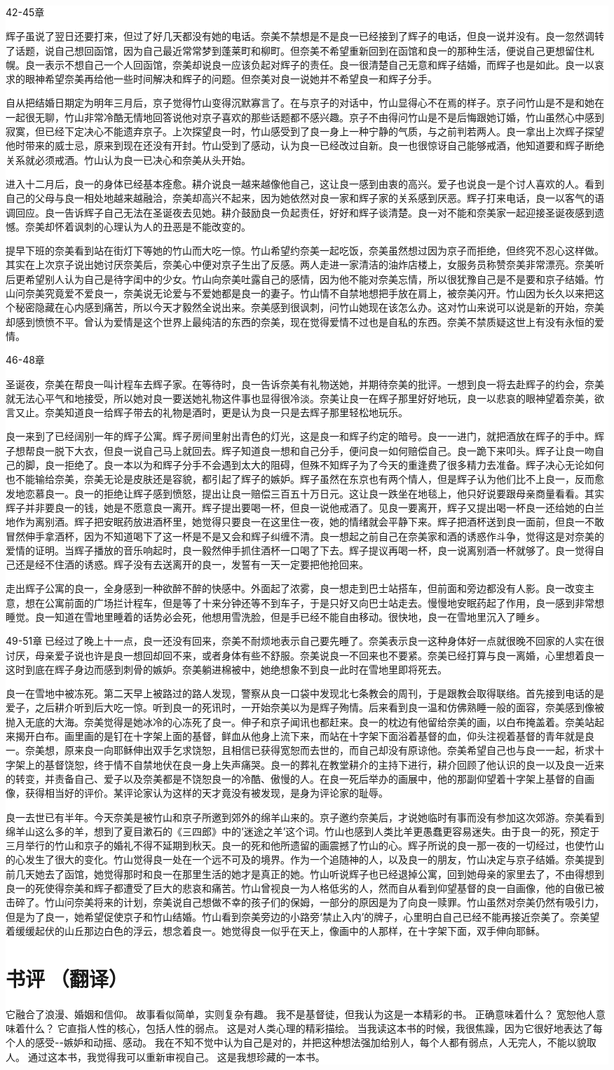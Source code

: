 42-45章

辉子虽说了翌日还要打来，但过了好几天都没有她的电话。奈美不禁想是不是良一已经接到了辉子的电话，但良一说并没有。良一忽然调转了话题，说自己想回函馆，因为自己最近常常梦到蓬莱町和柳町。但奈美不希望重新回到在函馆和良一的那种生活，便说自己更想留住札幌。良一表示不想自己一个人回函馆，奈美却说良一应该负起对辉子的责任。良一很清楚自己无意和辉子结婚，而辉子也是如此。良一以哀求的眼神希望奈美再给他一些时间解决和辉子的问题。但奈美对良一说她并不希望良一和辉子分手。

自从把结婚日期定为明年三月后，京子觉得竹山变得沉默寡言了。在与京子的对话中，竹山显得心不在焉的样子。京子问竹山是不是和她在一起很无聊，竹山非常冷酷无情地回答说他对京子喜欢的那些话题都不感兴趣。京子不由得问竹山是不是后悔跟她订婚，竹山虽然心中感到寂寞，但已经下定决心不能遗弃京子。上次探望良一时，竹山感受到了良一身上一种宁静的气质，与之前判若两人。良一拿出上次辉子探望他时带来的威士忌，原来到现在还没有开封。竹山受到了感动，认为良一已经改过自新。良一也很惊讶自己能够戒酒，他知道要和辉子断绝关系就必须戒酒。竹山认为良一已决心和奈美从头开始。

进入十二月后，良一的身体已经基本痊愈。耕介说良一越来越像他自己，这让良一感到由衷的高兴。爱子也说良一是个讨人喜欢的人。看到自己的父母与良一相处地越来越融洽，奈美却高兴不起来，因为她依然对良一家和辉子家的关系感到厌恶。辉子打来电话，良一以客气的语调回应。良一告诉辉子自己无法在圣诞夜去见她。耕介鼓励良一负起责任，好好和辉子谈清楚。良一对不能和奈美家一起迎接圣诞夜感到遗憾。奈美却怀着讽刺的心理认为人的丑恶是不能改变的。

提早下班的奈美看到站在街灯下等她的竹山而大吃一惊。竹山希望约奈美一起吃饭，奈美虽然想过因为京子而拒绝，但终究不忍心这样做。其实在上次京子说出她讨厌奈美后，奈美心中便对京子生出了反感。两人走进一家清洁的油炸店楼上，女服务员称赞奈美非常漂亮。奈美听后更希望别人认为自己是待字闺中的少女。竹山向奈美吐露自己的感情，因为他不能对奈美忘情，所以很犹豫自己是不是要和京子结婚。竹山问奈美究竟爱不爱良一，奈美说无论爱与不爱她都是良一的妻子。竹山情不自禁地想把手放在肩上，被奈美闪开。竹山因为长久以来把这个秘密隐藏在心内感到痛苦，所以今天才毅然全说出来。奈美感到很讽刺，问竹山她现在该怎么办。这对竹山来说可以说是新的开始，奈美却感到愤愤不平。曾认为爱情是这个世界上最纯洁的东西的奈美，现在觉得爱情不过也是自私的东西。奈美不禁质疑这世上有没有永恒的爱情。

46-48章

圣诞夜，奈美在帮良一叫计程车去辉子家。在等待时，良一告诉奈美有礼物送她，并期待奈美的批评。一想到良一将去赴辉子的约会，奈美就无法心平气和地接受，所以她对良一要送她礼物这件事也显得很冷淡。奈美让良一在辉子那里好好地玩，良一以悲哀的眼神望着奈美，欲言又止。奈美知道良一给辉子带去的礼物是酒时，更是认为良一只是去辉子那里轻松地玩乐。

良一来到了已经阔别一年的辉子公寓。辉子房间里射出青色的灯光，这是良一和辉子约定的暗号。良一一进门，就把酒放在辉子的手中。辉子想帮良一脱下大衣，但良一说自己马上就回去。辉子知道良一想和自己分手，便问良一如何赔偿自己。良一跪下来叩头。辉子让良一吻自己的脚，良一拒绝了。良一本以为和辉子分手不会遇到太大的阻碍，但殊不知辉子为了今天的重逢费了很多精力去准备。辉子决心无论如何也不能输给奈美，奈美无论是皮肤还是容貌，都引起了辉子的嫉妒。辉子虽然在东京也有两个情人，但是辉子认为他们比不上良一，反而愈发地恋慕良一。良一的拒绝让辉子感到愤怒，提出让良一赔偿三百五十万日元。这让良一跌坐在地毯上，他只好说要跟母亲商量看看。其实辉子并非要良一的钱，她是不愿意良一离开。辉子提出要喝一杯，但良一说他戒酒了。见良一要离开，辉子又提出喝一杯良一还给她的白兰地作为离别酒。辉子把安眠药放进酒杯里，她觉得只要良一在这里住一夜，她的情绪就会平静下来。辉子把酒杯送到良一面前，但良一不敢冒然伸手拿酒杯，因为不知道喝下了这一杯是不是又会和辉子纠缠不清。良一想起之前自己在奈美家和酒的诱惑作斗争，觉得这是对奈美的爱情的证明。当辉子播放的音乐响起时，良一毅然伸手抓住酒杯一口喝了下去。辉子提议再喝一杯，良一说离别酒一杯就够了。良一觉得自己还是经不住酒的诱惑。辉子没有去送离开的良一，发誓有一天一定要把他抢回来。

走出辉子公寓的良一，全身感到一种欲醉不醉的快感中。外面起了浓雾，良一想走到巴士站搭车，但前面和旁边都没有人影。良一改变主意，想在公寓前面的广场拦计程车，但是等了十来分钟还等不到车子，于是只好又向巴士站走去。慢慢地安眠药起了作用，良一感到非常想睡觉。良一知道在雪地里睡着的话势必会死，他想用雪洗脸，但是手已经不能自由移动。很快地，良一在雪地里沉入了睡乡。

49-51章
已经过了晚上十一点，良一还没有回来，奈美不耐烦地表示自己要先睡了。奈美表示良一这种身体好一点就很晚不回家的人实在很讨厌，母亲爱子说也许是良一想回却回不来，或者身体有些不舒服。奈美说良一不回来也不要紧。奈美已经打算与良一离婚，心里想着良一这时到底在辉子身边而感到刺骨的嫉妒。奈美躺进棉被中，她绝想象不到良一此时在雪地里即将死去。

良一在雪地中被冻死。第二天早上被路过的路人发现，警察从良一口袋中发现北七条教会的周刊，于是跟教会取得联络。首先接到电话的是爱子，之后耕介听到后大吃一惊。听到良一的死讯时，一开始奈美以为是辉子殉情。后来看到良一温和仿佛熟睡一般的面容，奈美感到像被抛入无底的大海。奈美觉得是她冰冷的心冻死了良一。伸子和京子闻讯也都赶来。良一的枕边有他留给奈美的画，以白布掩盖着。奈美站起来揭开白布。画里画的是钉在十字架上面的基督，鲜血从他身上流下来，而站在十字架下面浴着基督的血，仰头注视着基督的青年就是良一。奈美想，原来良一向耶稣伸出双手乞求饶恕，且相信已获得宽恕而去世的，而自己却没有原谅他。奈美希望自己也与良一一起，祈求十字架上的基督饶恕，终于情不自禁地伏在良一身上失声痛哭。良一的葬礼在教堂耕介的主持下进行，耕介回顾了他认识的良一以及良一近来的转变，并责备自己、爱子以及奈美都是不饶恕良一的冷酷、傲慢的人。在良一死后举办的画展中，他的那副仰望着十字架上基督的自画像，获得相当好的评价。某评论家认为这样的天才竟没有被发现，是身为评论家的耻辱。

良一去世已有半年。今天奈美是被竹山和京子所邀到郊外的绵羊山来的。京子邀约奈美后，才说她临时有事而没有参加这次郊游。奈美看到绵羊山这么多的羊，想到了夏目漱石的《三四郎》中的‘迷途之羊’这个词。竹山也感到人类比羊更愚蠢更容易迷失。由于良一的死，预定于三月举行的竹山和京子的婚礼不得不延期到秋天。良一的死和他所遗留的画震撼了竹山的心。辉子所说的良一那一夜的一切经过，也使竹山的心发生了很大的变化。竹山觉得良一处在一个远不可及的境界。作为一个追随神的人，以及良一的朋友，竹山决定与京子结婚。奈美提到前几天她去了函馆，她觉得那时和良一在那里生活的她才是真正的她。竹山听说辉子也已经退掉公寓，回到她母亲的家里去了，不由得想到良一的死使得奈美和辉子都遭受了巨大的悲哀和痛苦。竹山曾视良一为人格低劣的人，然而自从看到仰望基督的良一自画像，他的自傲已被击碎了。竹山问奈美将来的计划，奈美说自己想做不幸的孩子们的保姆，一部分的原因是为了向良一赎罪。竹山虽然对奈美仍然有吸引力，但是为了良一，她希望促使京子和竹山结婚。竹山看到奈美旁边的小路旁‘禁止入内’的牌子，心里明白自己已经不能再接近奈美了。奈美望着缓缓起伏的山丘那边白色的浮云，想念着良一。她觉得良一似乎在天上，像画中的人那样，在十字架下面，双手伸向耶稣。

# 书评 （翻译）

它融合了浪漫、婚姻和信仰。
故事看似简单，实则复杂有趣。 我不是基督徒，但我认为这是一本精彩的书。
正确意味着什么？ 宽恕他人意味着什么？ 它直指人性的核心，包括人性的弱点。 这是对人类心理的精彩描绘。 当我读这本书的时候，我很焦躁，因为它很好地表达了每个人的感受--嫉妒和动摇、感动。
我在不知不觉中认为自己是对的，并把这种想法强加给别人，每个人都有弱点，人无完人，不能以貌取人。
通过这本书，我觉得我可以重新审视自己。 这是我想珍藏的一本书。
